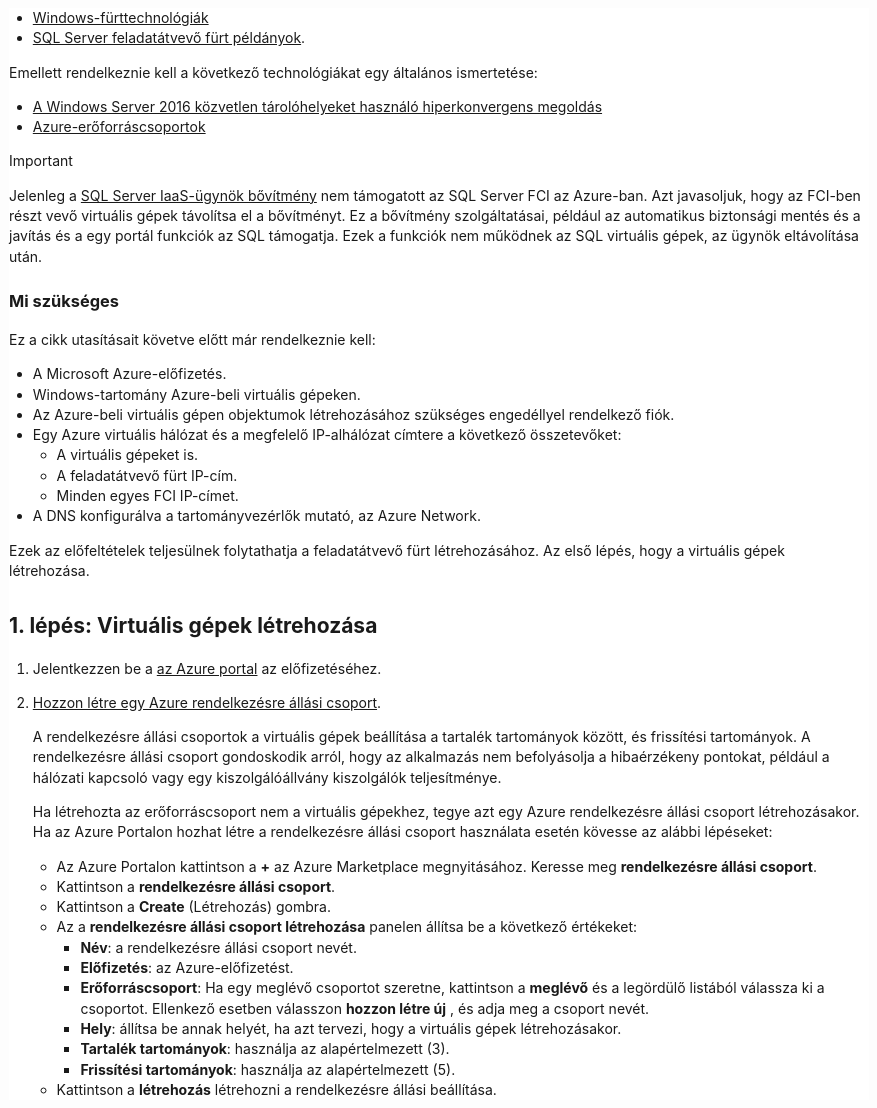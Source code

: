 - [Windows-fürttechnológiák](http://technet.microsoft.com/library/hh831579.aspx)
- [SQL Server feladatátvevő fürt példányok](http://msdn.microsoft.com/library/ms189134.aspx).

Emellett rendelkeznie kell a következő technológiákat egy általános ismertetése:

- [A Windows Server 2016 közvetlen tárolóhelyeket használó hiperkonvergens megoldás](http://technet.microsoft.com/windows-server-docs/storage/storage-spaces/hyper-converged-solution-using-storage-spaces-direct)
- [Azure-erőforráscsoportok](../../../azure-resource-manager/resource-group-portal.md)

> [!IMPORTANT]
> Jelenleg a [SQL Server IaaS-ügynök bővítmény](virtual-machines-windows-sql-server-agent-extension.md) nem támogatott az SQL Server FCI az Azure-ban. Azt javasoljuk, hogy az FCI-ben részt vevő virtuális gépek távolítsa el a bővítményt. Ez a bővítmény szolgáltatásai, például az automatikus biztonsági mentés és a javítás és a egy portál funkciók az SQL támogatja. Ezek a funkciók nem működnek az SQL virtuális gépek, az ügynök eltávolítása után.

### <a name="what-to-have"></a>Mi szükséges

Ez a cikk utasításait követve előtt már rendelkeznie kell:

- A Microsoft Azure-előfizetés.
- Windows-tartomány Azure-beli virtuális gépeken.
- Az Azure-beli virtuális gépen objektumok létrehozásához szükséges engedéllyel rendelkező fiók.
- Egy Azure virtuális hálózat és a megfelelő IP-alhálózat címtere a következő összetevőket:
   - A virtuális gépeket is.
   - A feladatátvevő fürt IP-cím.
   - Minden egyes FCI IP-címet.
- A DNS konfigurálva a tartományvezérlők mutató, az Azure Network.

Ezek az előfeltételek teljesülnek folytathatja a feladatátvevő fürt létrehozásához. Az első lépés, hogy a virtuális gépek létrehozása.

## <a name="step-1-create-virtual-machines"></a>1. lépés: Virtuális gépek létrehozása

1. Jelentkezzen be a [az Azure portal](http://portal.azure.com) az előfizetéséhez.

1. [Hozzon létre egy Azure rendelkezésre állási csoport](../tutorial-availability-sets.md).

   A rendelkezésre állási csoportok a virtuális gépek beállítása a tartalék tartományok között, és frissítési tartományok. A rendelkezésre állási csoport gondoskodik arról, hogy az alkalmazás nem befolyásolja a hibaérzékeny pontokat, például a hálózati kapcsoló vagy egy kiszolgálóállvány kiszolgálók teljesítménye.

   Ha létrehozta az erőforráscsoport nem a virtuális gépekhez, tegye azt egy Azure rendelkezésre állási csoport létrehozásakor. Ha az Azure Portalon hozhat létre a rendelkezésre állási csoport használata esetén kövesse az alábbi lépéseket:

   - Az Azure Portalon kattintson a **+** az Azure Marketplace megnyitásához. Keresse meg **rendelkezésre állási csoport**.
   - Kattintson a **rendelkezésre állási csoport**.
   - Kattintson a **Create** (Létrehozás) gombra.
   - Az a **rendelkezésre állási csoport létrehozása** panelen állítsa be a következő értékeket:
      - **Név**: a rendelkezésre állási csoport nevét.
      - **Előfizetés**: az Azure-előfizetést.
      - **Erőforráscsoport**: Ha egy meglévő csoportot szeretne, kattintson a **meglévő** és a legördülő listából válassza ki a csoportot. Ellenkező esetben válasszon **hozzon létre új** , és adja meg a csoport nevét.
      - **Hely**: állítsa be annak helyét, ha azt tervezi, hogy a virtuális gépek létrehozásakor.
      - **Tartalék tartományok**: használja az alapértelmezett (3).
      - **Frissítési tartományok**: használja az alapértelmezett (5).
   - Kattintson a **létrehozás** létrehozni a rendelkezésre állási beállítása.
